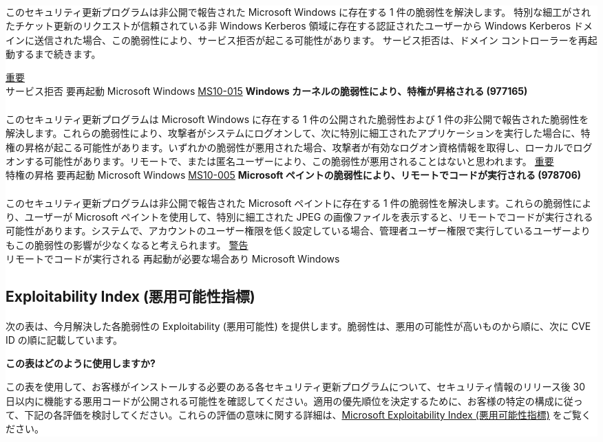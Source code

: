 このセキュリティ更新プログラムは非公開で報告された Microsoft Windows に存在する 1 件の脆弱性を解決します。 特別な細工がされたチケット更新のリクエストが信頼されている非 Windows Kerberos 領域に存在する認証されたユーザーから Windows Kerberos ドメインに送信された場合、この脆弱性により、サービス拒否が起こる可能性があります。 サービス拒否は、ドメイン コントローラーを再起動するまで続きます。</td>
<td style="border:1px solid black;"><a href="http://technet.microsoft.com/security/bulletin/rating">重要</a><br />
サービス拒否</td>
<td style="border:1px solid black;">要再起動</td>
<td style="border:1px solid black;">Microsoft Windows</td>
</tr>
<tr class="even">
<td style="border:1px solid black;"><a href="http://technet.microsoft.com/security/bulletin/ms10-015">MS10-015</a></td>
<td style="border:1px solid black;"><strong>Windows カーネルの脆弱性により、特権が昇格される (977165)</strong><br />
<br />
このセキュリティ更新プログラムは Microsoft Windows に存在する 1 件の公開された脆弱性および 1 件の非公開で報告された脆弱性を解決します。これらの脆弱性により、攻撃者がシステムにログオンして、次に特別に細工されたアプリケーションを実行した場合に、特権の昇格が起こる可能性があります。いずれかの脆弱性が悪用された場合、攻撃者が有効なログオン資格情報を取得し、ローカルでログオンする可能性があります。リモートで、または匿名ユーザーにより、この脆弱性が悪用されることはないと思われます。</td>
<td style="border:1px solid black;"><a href="http://technet.microsoft.com/security/bulletin/rating">重要</a><br />
特権の昇格</td>
<td style="border:1px solid black;">要再起動</td>
<td style="border:1px solid black;">Microsoft Windows</td>
</tr>
<tr class="odd">
<td style="border:1px solid black;"><a href="http://technet.microsoft.com/security/bulletin/ms10-005">MS10-005</a></td>
<td style="border:1px solid black;"><strong>Microsoft ペイントの脆弱性により、リモートでコードが実行される (978706)</strong><br />
<br />
このセキュリティ更新プログラムは非公開で報告された Microsoft ペイントに存在する 1 件の脆弱性を解決します。これらの脆弱性により、ユーザーが Microsoft ペイントを使用して、特別に細工された JPEG の画像ファイルを表示すると、リモートでコードが実行される可能性があります。システムで、アカウントのユーザー権限を低く設定している場合、管理者ユーザー権限で実行しているユーザーよりもこの脆弱性の影響が少なくなると考えられます。</td>
<td style="border:1px solid black;"><a href="http://technet.microsoft.com/security/bulletin/rating">警告</a><br />
リモートでコードが実行される</td>
<td style="border:1px solid black;">再起動が必要な場合あり</td>
<td style="border:1px solid black;">Microsoft Windows</td>
</tr>
</tbody>
</table>

<p></p>

  
Exploitability Index (悪用可能性指標)  
-------------------------------------
  
 
次の表は、今月解決した各脆弱性の Exploitability (悪用可能性) を提供します。脆弱性は、悪用の可能性が高いものから順に、次に CVE ID の順に記載しています。
  
**この表はどのように使用しますか?**
  
この表を使用して、お客様がインストールする必要のある各セキュリティ更新プログラムについて、セキュリティ情報のリリース後 30 日以内に機能する悪用コードが公開される可能性を確認してください。適用の優先順位を決定するために、お客様の特定の構成に従って、下記の各評価を検討してください。これらの評価の意味に関する詳細は、[Microsoft Exploitability Index (悪用可能性指標)](http://technet.microsoft.com/ja-jp/security/cc998259.aspx) をご覧ください。
  